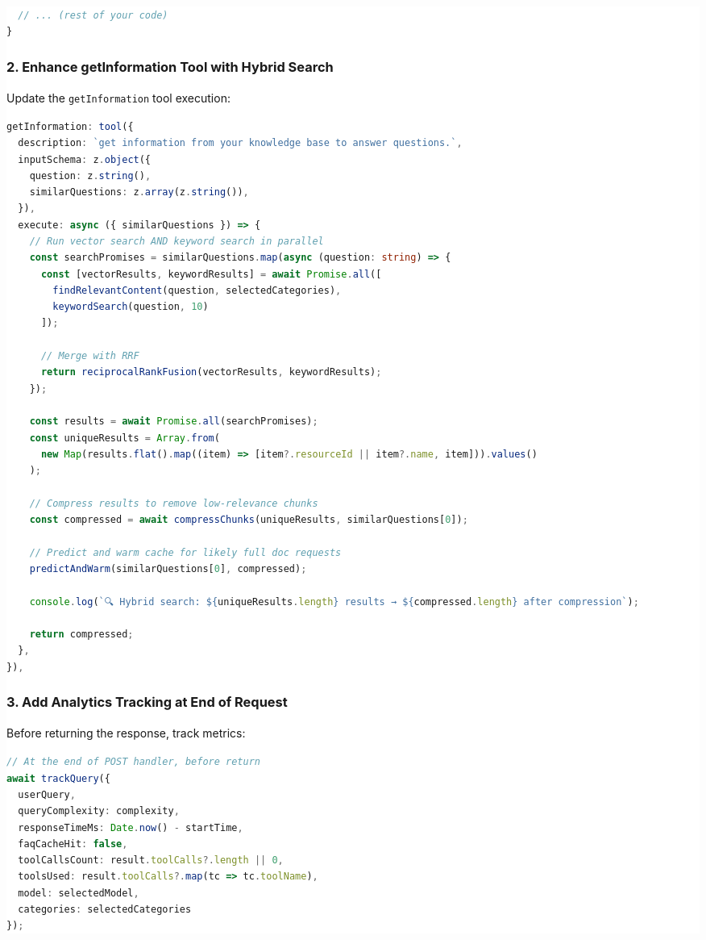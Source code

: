```typescript
  // ... (rest of your code)
}
```

### 2. Enhance getInformation Tool with Hybrid Search

Update the `getInformation` tool execution:

```typescript
getInformation: tool({
  description: `get information from your knowledge base to answer questions.`,
  inputSchema: z.object({
    question: z.string(),
    similarQuestions: z.array(z.string()),
  }),
  execute: async ({ similarQuestions }) => {
    // Run vector search AND keyword search in parallel
    const searchPromises = similarQuestions.map(async (question: string) => {
      const [vectorResults, keywordResults] = await Promise.all([
        findRelevantContent(question, selectedCategories),
        keywordSearch(question, 10)
      ]);

      // Merge with RRF
      return reciprocalRankFusion(vectorResults, keywordResults);
    });

    const results = await Promise.all(searchPromises);
    const uniqueResults = Array.from(
      new Map(results.flat().map((item) => [item?.resourceId || item?.name, item])).values()
    );

    // Compress results to remove low-relevance chunks
    const compressed = await compressChunks(uniqueResults, similarQuestions[0]);

    // Predict and warm cache for likely full doc requests
    predictAndWarm(similarQuestions[0], compressed);

    console.log(`🔍 Hybrid search: ${uniqueResults.length} results → ${compressed.length} after compression`);

    return compressed;
  },
}),
```

### 3. Add Analytics Tracking at End of Request

Before returning the response, track metrics:

```typescript
// At the end of POST handler, before return
await trackQuery({
  userQuery,
  queryComplexity: complexity,
  responseTimeMs: Date.now() - startTime,
  faqCacheHit: false,
  toolCallsCount: result.toolCalls?.length || 0,
  toolsUsed: result.toolCalls?.map(tc => tc.toolName),
  model: selectedModel,
  categories: selectedCategories
});
```
